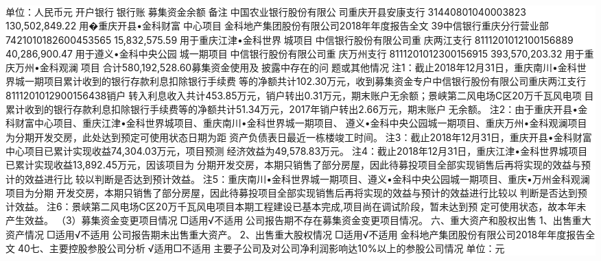 单位：人民币元
开户银行
银行账
募集资金余额
备注
中国农业银行股份有限公
司重庆开县安康支行
31440801040003823
130,502,849.22
用�重庆开县•金科财富
中心项目
金科地产集团股份有限公司2018年年度报告全文
39中信银行重庆分行营业部
7421010182600453565
15,832,575.59
用于重庆江津•金科世界
城项目
中信银行股份有限公司重
庆两江支行
8111201012100156889
40,286,900.47
用于遵义•金科中央公园
城一期项目
中信银行股份有限公司重
庆万州支行
8111201012300156915
393,570,203.32
用于重庆万州•金科观澜
项目
合计580,192,528.60募集资金使用及
披露中存在的问
题或其他情况
注1：截止2018年12月31日，重庆南川•金科世界城一期项目累计收到的银行存款利息扣除银行手续费
等的净额共计102.30万元，收到募集资金专户中信银行股份有限公司重庆两江支行8111201012900156438销户
转入利息收入共计453.85万元，销户转出0.31万元，期末账户无余额；景峡第二风电场C区20万千瓦风电项
目累计收到的银行存款利息扣除银行手续费等的净额共计51.34万元，2017年销户转出2.66万元，期末账户
无余额。
注2：由于重庆开县•金科财富中心项目、重庆江津•金科世界城项目、重庆南川•金科世界城一期项目、
遵义•金科中央公园城一期项目、重庆万州•金科观澜项目为分期开发交房，此处达到预定可使用状态日期为距
资产负债表日最近一栋楼竣工时间。
注3：截止2018年12月31日，重庆开县•金科财富中心项目已累计实现收益74,304.03万元，项目预测
经济效益为49,578.83万元。
注4：截止2018年12月31日，重庆江津•金科世界城项目已累计实现收益13,892.45万元，因该项目为
分期开发交房，本期只销售了部分房屋，因此待募投项目全部实现销售后再将实现的效益与预计的效益进行比
较以判断是否达到预计效益。
注5：重庆南川•金科世界城一期项目、遵义•金科中央公园城一期项目、重庆•万州金科观澜项目为分期
开发交房，本期只销售了部分房屋，因此待募投项目全部实现销售后再将实现的效益与预计的效益进行比较以
判断是否达到预计效益。
注6：景峡第二风电场C区20万千瓦风电项目本期工程建设已基本完成,项目尚在调试阶段，暂未达到预
定可使用状态，故本年未产生效益。
（3）募集资金变更项目情况
□适用√不适用
公司报告期不存在募集资金变更项目情况。
六、重大资产和股权出售
1、出售重大资产情况
□适用√不适用
公司报告期未出售重大资产。
2、出售重大股权情况
□适用√不适用
金科地产集团股份有限公司2018年年度报告全文
40七、主要控股参股公司分析
√适用□不适用
主要子公司及对公司净利润影响达10%以上的参股公司情况
单位：元